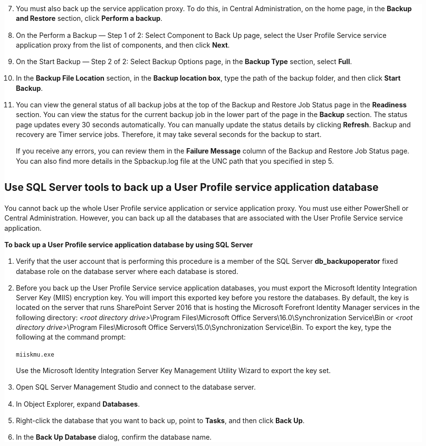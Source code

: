 7. You must also back up the service application proxy. To do this, in Central Administration, on the home page, in the **Backup and Restore** section, click **Perform a backup**.
    
8. On the Perform a Backup — Step 1 of 2: Select Component to Back Up page, select the User Profile Service service application proxy from the list of components, and then click **Next**.
    
9. On the Start Backup — Step 2 of 2: Select Backup Options page, in the **Backup Type** section, select **Full**.
    
10. In the **Backup File Location** section, in the **Backup location box**, type the path of the backup folder, and then click **Start Backup**.
    
11. You can view the general status of all backup jobs at the top of the Backup and Restore Job Status page in the **Readiness** section. You can view the status for the current backup job in the lower part of the page in the **Backup** section. The status page updates every 30 seconds automatically. You can manually update the status details by clicking **Refresh**. Backup and recovery are Timer service jobs. Therefore, it may take several seconds for the backup to start.
    
    If you receive any errors, you can review them in the **Failure Message** column of the Backup and Restore Job Status page. You can also find more details in the Spbackup.log file at the UNC path that you specified in step 5. 
    
## Use SQL Server tools to back up a User Profile service application database
<a name="proc3"> </a>

You cannot back up the whole User Profile service application or service application proxy. You must use either PowerShell or Central Administration. However, you can back up all the databases that are associated with the User Profile Service service application. 
  
 **To back up a User Profile service application database by using SQL Server**
  
1. Verify that the user account that is performing this procedure is a member of the SQL Server **db_backupoperator** fixed database role on the database server where each database is stored. 
    
2. Before you back up the User Profile Service service application databases, you must export the Microsoft Identity Integration Server Key (MIIS) encryption key. You will import this exported key before you restore the databases. By default, the key is located on the server that runs SharePoint Server 2016 that is hosting the Microsoft Forefront Identity Manager services in the following directory:  _\<root directory drive\>_\Program Files\Microsoft Office Servers\16.0\Synchronization Service\Bin or  _\<root directory drive\>_\Program Files\Microsoft Office Servers\15.0\Synchronization Service\Bin. To export the key, type the following at the command prompt:
    
   ```
   miiskmu.exe
   ```

    Use the Microsoft Identity Integration Server Key Management Utility Wizard to export the key set.
    
3. Open SQL Server Management Studio and connect to the database server.
    
4. In Object Explorer, expand **Databases**.
    
5. Right-click the database that you want to back up, point to **Tasks**, and then click **Back Up**.
    
6. In the **Back Up Database** dialog, confirm the database name. 
    